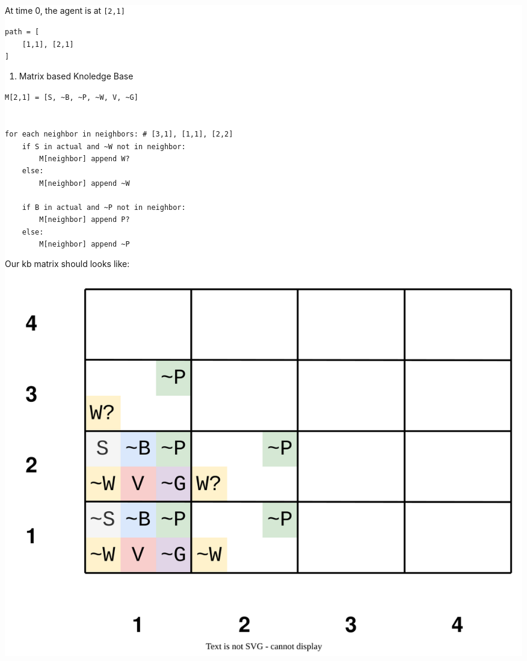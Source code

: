 At time 0, the agent is at `[2,1]`

```
path = [
    [1,1], [2,1]
]
```

1. Matrix based Knoledge Base

```
M[2,1] = [S, ~B, ~P, ~W, V, ~G]


for each neighbor in neighbors: # [3,1], [1,1], [2,2]
    if S in actual and ~W not in neighbor:
        M[neighbor] append W?
    else:
        M[neighbor] append ~W
    
    if B in actual and ~P not in neighbor:
        M[neighbor] append P?
    else:
        M[neighbor] append ~P
```

Our kb matrix should looks like:

![t2.svg](exploration/t2.svg)
